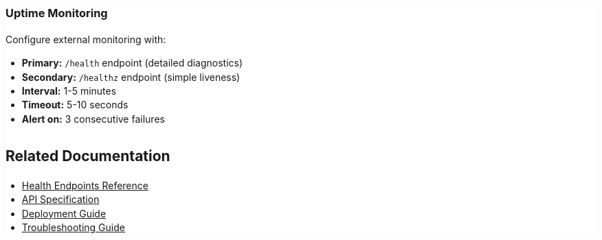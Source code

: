 ### Uptime Monitoring

Configure external monitoring with:
- **Primary:** `/health` endpoint (detailed diagnostics)
- **Secondary:** `/healthz` endpoint (simple liveness)
- **Interval:** 1-5 minutes
- **Timeout:** 5-10 seconds
- **Alert on:** 3 consecutive failures

## Related Documentation

- [Health Endpoints Reference](HEALTH_ENDPOINTS.md)
- [API Specification](openapi/royalgpt-command-api.yaml)
- [Deployment Guide](RUNBOOK.md)
- [Troubleshooting Guide](../TROUBLESHOOTING.md)
